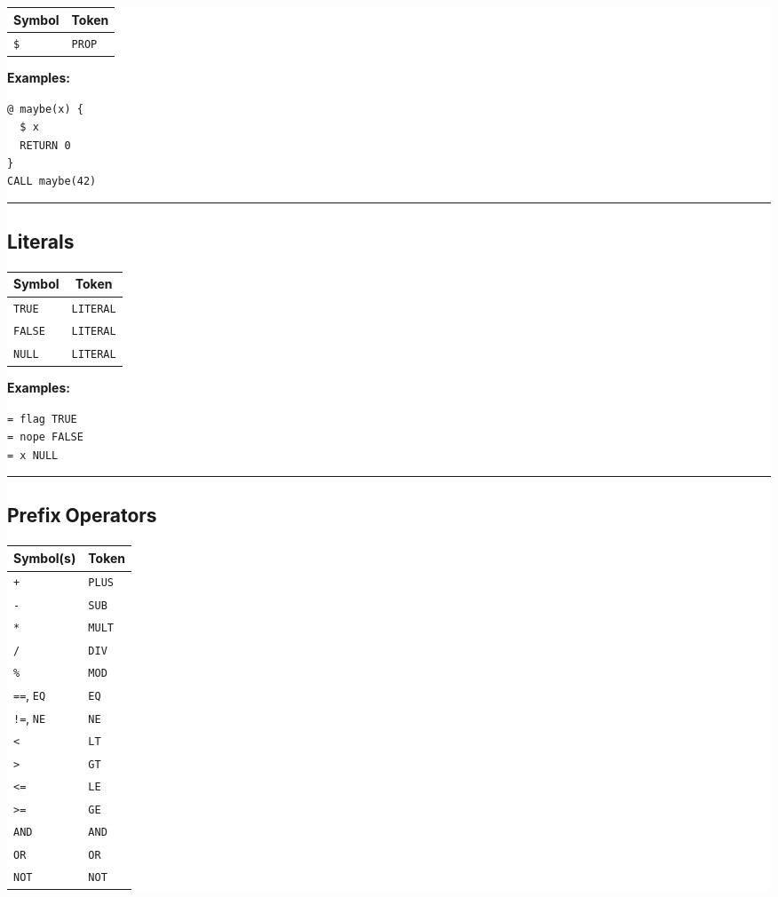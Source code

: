 | Symbol | Token  |
| ------ | ------ |
| `$`    | `PROP` |

**Examples:**

```limit
@ maybe(x) {
  $ x
  RETURN 0
}
CALL maybe(42)
```

---

## Literals

| Symbol  | Token     |
| ------- | --------- |
| `TRUE`  | `LITERAL` |
| `FALSE` | `LITERAL` |
| `NULL`  | `LITERAL` |

**Examples:**

```limit
= flag TRUE
= nope FALSE
= x NULL
```

---

## Prefix Operators

| Symbol(s)                        | Token  |
| -------------------------------- | ------ |
| `+`                              | `PLUS` |
| `-`                              | `SUB`  |
| `*`                              | `MULT` |
| `/`                              | `DIV`  |
| `%`                              | `MOD`  |
| `==`, `EQ`                       | `EQ`   |
| `!=`, `NE`                       | `NE`   |
| `<`                              | `LT`   |
| `>`                              | `GT`   |
| `<=`                             | `LE`   |
| `>=`                             | `GE`   |
| `AND`                            | `AND`  |
| `OR`                             | `OR`   |
| `NOT`                            | `NOT`  |

